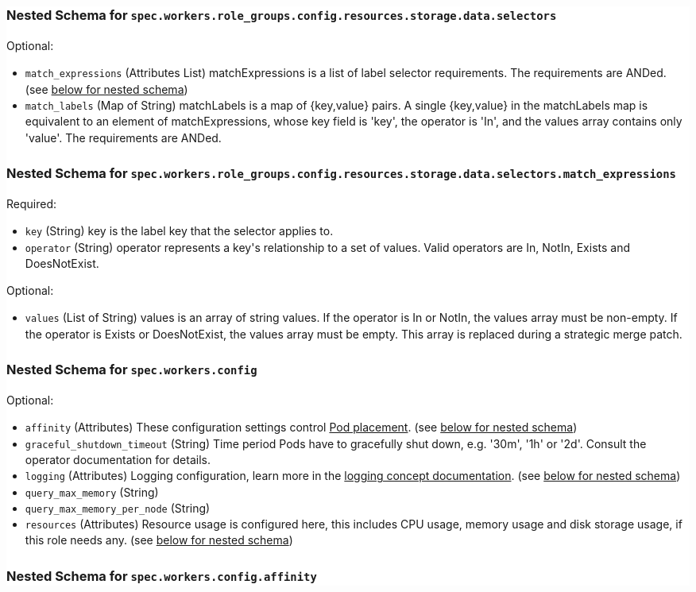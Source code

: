 <a id="nestedatt--spec--workers--role_groups--config--resources--storage--data--selectors"></a>
### Nested Schema for `spec.workers.role_groups.config.resources.storage.data.selectors`

Optional:

- `match_expressions` (Attributes List) matchExpressions is a list of label selector requirements. The requirements are ANDed. (see [below for nested schema](#nestedatt--spec--workers--role_groups--config--resources--storage--data--selectors--match_expressions))
- `match_labels` (Map of String) matchLabels is a map of {key,value} pairs. A single {key,value} in the matchLabels map is equivalent to an element of matchExpressions, whose key field is 'key', the operator is 'In', and the values array contains only 'value'. The requirements are ANDed.

<a id="nestedatt--spec--workers--role_groups--config--resources--storage--data--selectors--match_expressions"></a>
### Nested Schema for `spec.workers.role_groups.config.resources.storage.data.selectors.match_expressions`

Required:

- `key` (String) key is the label key that the selector applies to.
- `operator` (String) operator represents a key's relationship to a set of values. Valid operators are In, NotIn, Exists and DoesNotExist.

Optional:

- `values` (List of String) values is an array of string values. If the operator is In or NotIn, the values array must be non-empty. If the operator is Exists or DoesNotExist, the values array must be empty. This array is replaced during a strategic merge patch.








<a id="nestedatt--spec--workers--config"></a>
### Nested Schema for `spec.workers.config`

Optional:

- `affinity` (Attributes) These configuration settings control [Pod placement](https://docs.stackable.tech/home/nightly/concepts/operations/pod_placement). (see [below for nested schema](#nestedatt--spec--workers--config--affinity))
- `graceful_shutdown_timeout` (String) Time period Pods have to gracefully shut down, e.g. '30m', '1h' or '2d'. Consult the operator documentation for details.
- `logging` (Attributes) Logging configuration, learn more in the [logging concept documentation](https://docs.stackable.tech/home/nightly/concepts/logging). (see [below for nested schema](#nestedatt--spec--workers--config--logging))
- `query_max_memory` (String)
- `query_max_memory_per_node` (String)
- `resources` (Attributes) Resource usage is configured here, this includes CPU usage, memory usage and disk storage usage, if this role needs any. (see [below for nested schema](#nestedatt--spec--workers--config--resources))

<a id="nestedatt--spec--workers--config--affinity"></a>
### Nested Schema for `spec.workers.config.affinity`

